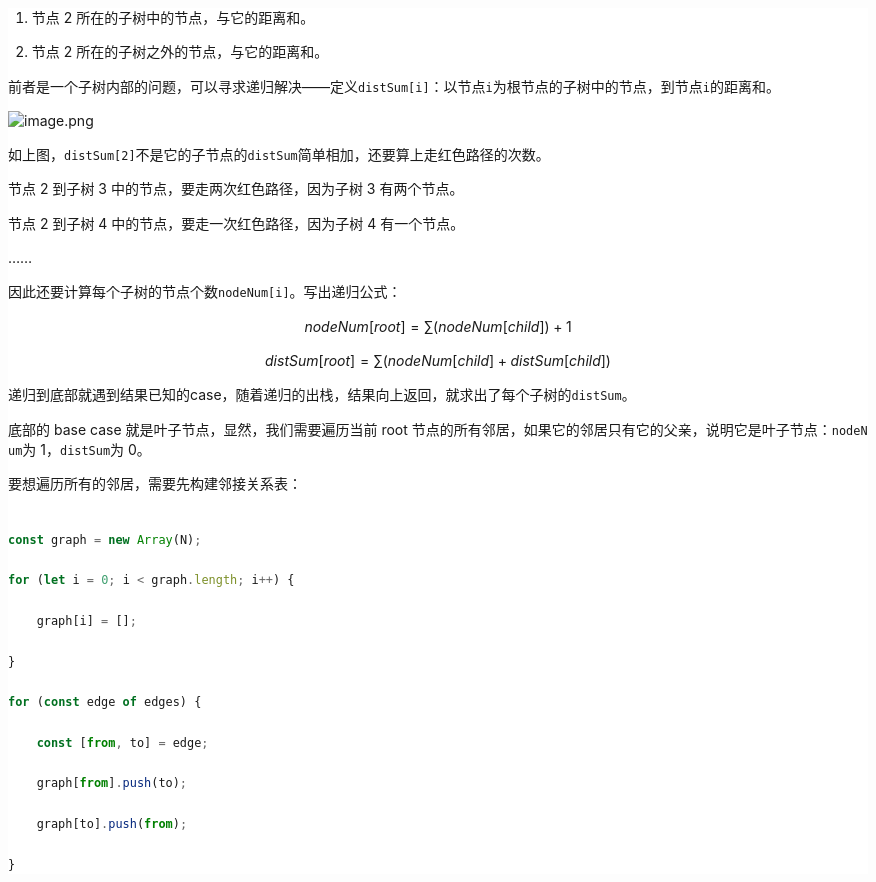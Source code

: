 1. 节点 2 所在的子树中的节点，与它的距离和。

2. 节点 2 所在的子树之外的节点，与它的距离和。



前者是一个子树内部的问题，可以寻求递归解决——定义`distSum[i]`：以节点`i`为根节点的子树中的节点，到节点`i`的距离和。



![image.png](../images/sum-of-distances-in-tree-1.png)





如上图，`distSum[2]`不是它的子节点的`distSum`简单相加，还要算上走红色路径的次数。



节点 2 到子树 3 中的节点，要走两次红色路径，因为子树 3 有两个节点。

节点 2 到子树 4 中的节点，要走一次红色路径，因为子树 4 有一个节点。

……



因此还要计算每个子树的节点个数`nodeNum[i]`。写出递归公式：



$$nodeNum[root] = ∑(nodeNum[child])+1$$

$$distSum[root] = ∑(nodeNum[child] + distSum[child])$$







递归到底部就遇到结果已知的case，随着递归的出栈，结果向上返回，就求出了每个子树的`distSum`。



底部的 base case 就是叶子节点，显然，我们需要遍历当前 root 节点的所有邻居，如果它的邻居只有它的父亲，说明它是叶子节点：`nodeNum`为 1，`distSum`为 0。



要想遍历所有的邻居，需要先构建邻接关系表：



```js

const graph = new Array(N);

for (let i = 0; i < graph.length; i++) {

    graph[i] = [];

}

for (const edge of edges) {

    const [from, to] = edge;

    graph[from].push(to);

    graph[to].push(from);

}

```
